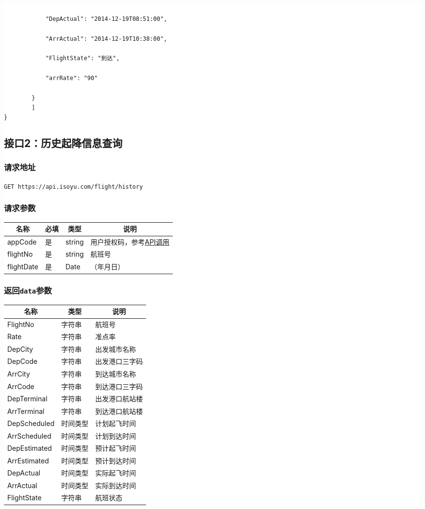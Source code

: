 ```

            "DepActual": "2014-12-19T08:51:00",

            "ArrActual": "2014-12-19T10:38:00",

            "FlightState": "到达",

            "arrRate": "90"

        }
        ]
}
```

## 接口2：历史起降信息查询
### 请求地址
```
GET https://api.isoyu.com/flight/history
```
### 请求参数

|   名称 | 必填 | 类型 | 说明 |
| --- | --- | --- | --- |
| appCode| 是| string|用户授权码，参考[API调用](https://api.isoyu.com/?姬长信api/1835086)  |
| flightNo | 是 | string | 航班号 |
| flightDate | 是 | Date | （年月日） |

### 返回`data`参数

|  名称 | 类型 | 说明 |
| --- | --- | --- |
| FlightNo | 字符串 | 航班号 |
| Rate | 字符串 | 准点率 |
| DepCity | 字符串 | 出发城市名称 |
| DepCode | 字符串 | 出发港口三字码 |
| ArrCity | 字符串 | 到达城市名称 |
| ArrCode | 字符串 | 到达港口三字码 |
| DepTerminal | 字符串 | 出发港口航站楼 |
| ArrTerminal | 字符串 | 到达港口航站楼 |
| DepScheduled | 时间类型 | 计划起飞时间 |
| ArrScheduled | 时间类型 | 计划到达时间 |
| DepEstimated | 时间类型 | 预计起飞时间 |
| ArrEstimated | 时间类型 | 预计到达时间 |
| DepActual | 时间类型 | 实际起飞时间 |
| ArrActual | 时间类型 | 实际到达时间 |
| FlightState | 字符串 | 航班状态 |
